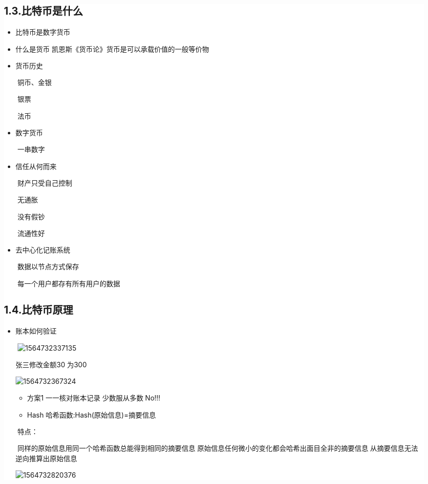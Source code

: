 ## 1.3.比特币是什么

- 比特币是数字货币

- 什么是货币
  凯恩斯《货币论》货币是可以承载价值的一般等价物

- 货币历史

  ​	铜币、金银

  ​	银票

  ​	法币

- 数字货币

  ​	一串数字

- 信任从何而来

  ​	财产只受自己控制

  ​	无通胀

  ​	没有假钞

  ​	流通性好

- 去中心化记账系统

  ​	数据以节点方式保存

  ​	每一个用户都存有所有用户的数据

## 1.4.比特币原理

- 账本如何验证

  ​	![1564732337135](C:\Users\kevin\AppData\Roaming\Typora\typora-user-images\1564732337135.png)

  张三修改金额30 为300

  ![1564732367324](C:\Users\kevin\AppData\Roaming\Typora\typora-user-images\1564732367324.png)

  - 方案1
    			一一核对账本记录
    			少数服从多数
    			No!!!

  -  Hash
             哈希函数:Hash(原始信息)=摘要信息

    ​	特点：

    ​			同样的原始信息用同一个哈希函数总能得到相同的摘要信息
    ​			原始信息任何微小的变化都会哈希出面目全非的摘要信息
    ​			从摘要信息无法逆向推算出原始信息

    ![1564732820376](C:\Users\kevin\AppData\Roaming\Typora\typora-user-images\1564732820376.png)
